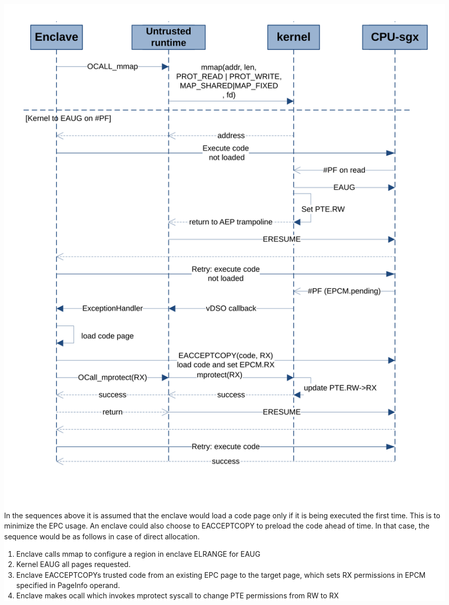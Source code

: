![SGX2 EACCEPTPY flow](images/SGX2_eaccept.svg)

In the sequences above it is assumed that the enclave would load a code page only if it is being executed the
first time. This is to minimize the EPC usage.  An enclave could also choose to EACCEPTCOPY to preload the
code ahead of time. In that case, the sequence would be as follows in case of direct allocation.
1. Enclave calls mmap to configure a region in enclave ELRANGE for EAUG
2. Kernel EAUG all pages requested.
3. Enclave EACCEPTCOPYs trusted code from an existing EPC page to the target page, which sets RX permissions in EPCM specified in PageInfo operand.
4. Enclave makes ocall which invokes mprotect syscall to change PTE permissions from RW to RX
